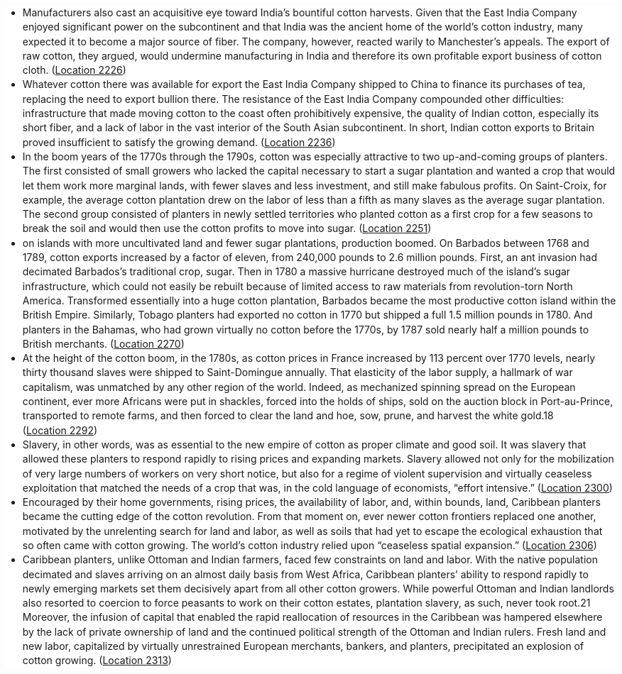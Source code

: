 - Manufacturers also cast an acquisitive eye toward India’s bountiful cotton harvests. Given that the East India Company enjoyed significant power on the subcontinent and that India was the ancient home of the world’s cotton industry, many expected it to become a major source of fiber. The company, however, reacted warily to Manchester’s appeals. The export of raw cotton, they argued, would undermine manufacturing in India and therefore its own profitable export business of cotton cloth. ([Location 2226](https://readwise.io/to_kindle?action=open&asin=B00KAFVOUA&location=2226))
- Whatever cotton there was available for export the East India Company shipped to China to finance its purchases of tea, replacing the need to export bullion there. The resistance of the East India Company compounded other difficulties: infrastructure that made moving cotton to the coast often prohibitively expensive, the quality of Indian cotton, especially its short fiber, and a lack of labor in the vast interior of the South Asian subcontinent. In short, Indian cotton exports to Britain proved insufficient to satisfy the growing demand. ([Location 2236](https://readwise.io/to_kindle?action=open&asin=B00KAFVOUA&location=2236))
- In the boom years of the 1770s through the 1790s, cotton was especially attractive to two up-and-coming groups of planters. The first consisted of small growers who lacked the capital necessary to start a sugar plantation and wanted a crop that would let them work more marginal lands, with fewer slaves and less investment, and still make fabulous profits. On Saint-Croix, for example, the average cotton plantation drew on the labor of less than a fifth as many slaves as the average sugar plantation. The second group consisted of planters in newly settled territories who planted cotton as a first crop for a few seasons to break the soil and would then use the cotton profits to move into sugar. ([Location 2251](https://readwise.io/to_kindle?action=open&asin=B00KAFVOUA&location=2251))
- on islands with more uncultivated land and fewer sugar plantations, production boomed. On Barbados between 1768 and 1789, cotton exports increased by a factor of eleven, from 240,000 pounds to 2.6 million pounds. First, an ant invasion had decimated Barbados’s traditional crop, sugar. Then in 1780 a massive hurricane destroyed much of the island’s sugar infrastructure, which could not easily be rebuilt because of limited access to raw materials from revolution-torn North America. Transformed essentially into a huge cotton plantation, Barbados became the most productive cotton island within the British Empire. Similarly, Tobago planters had exported no cotton in 1770 but shipped a full 1.5 million pounds in 1780. And planters in the Bahamas, who had grown virtually no cotton before the 1770s, by 1787 sold nearly half a million pounds to British merchants. ([Location 2270](https://readwise.io/to_kindle?action=open&asin=B00KAFVOUA&location=2270))
- At the height of the cotton boom, in the 1780s, as cotton prices in France increased by 113 percent over 1770 levels, nearly thirty thousand slaves were shipped to Saint-Domingue annually. That elasticity of the labor supply, a hallmark of war capitalism, was unmatched by any other region of the world. Indeed, as mechanized spinning spread on the European continent, ever more Africans were put in shackles, forced into the holds of ships, sold on the auction block in Port-au-Prince, transported to remote farms, and then forced to clear the land and hoe, sow, prune, and harvest the white gold.18 ([Location 2292](https://readwise.io/to_kindle?action=open&asin=B00KAFVOUA&location=2292))
- Slavery, in other words, was as essential to the new empire of cotton as proper climate and good soil. It was slavery that allowed these planters to respond rapidly to rising prices and expanding markets. Slavery allowed not only for the mobilization of very large numbers of workers on very short notice, but also for a regime of violent supervision and virtually ceaseless exploitation that matched the needs of a crop that was, in the cold language of economists, “effort intensive.” ([Location 2300](https://readwise.io/to_kindle?action=open&asin=B00KAFVOUA&location=2300))
- Encouraged by their home governments, rising prices, the availability of labor, and, within bounds, land, Caribbean planters became the cutting edge of the cotton revolution. From that moment on, ever newer cotton frontiers replaced one another, motivated by the unrelenting search for land and labor, as well as soils that had yet to escape the ecological exhaustion that so often came with cotton growing. The world’s cotton industry relied upon “ceaseless spatial expansion.” ([Location 2306](https://readwise.io/to_kindle?action=open&asin=B00KAFVOUA&location=2306))
- Caribbean planters, unlike Ottoman and Indian farmers, faced few constraints on land and labor. With the native population decimated and slaves arriving on an almost daily basis from West Africa, Caribbean planters’ ability to respond rapidly to newly emerging markets set them decisively apart from all other cotton growers. While powerful Ottoman and Indian landlords also resorted to coercion to force peasants to work on their cotton estates, plantation slavery, as such, never took root.21 Moreover, the infusion of capital that enabled the rapid reallocation of resources in the Caribbean was hampered elsewhere by the lack of private ownership of land and the continued political strength of the Ottoman and Indian rulers. Fresh land and new labor, capitalized by virtually unrestrained European merchants, bankers, and planters, precipitated an explosion of cotton growing. ([Location 2313](https://readwise.io/to_kindle?action=open&asin=B00KAFVOUA&location=2313))